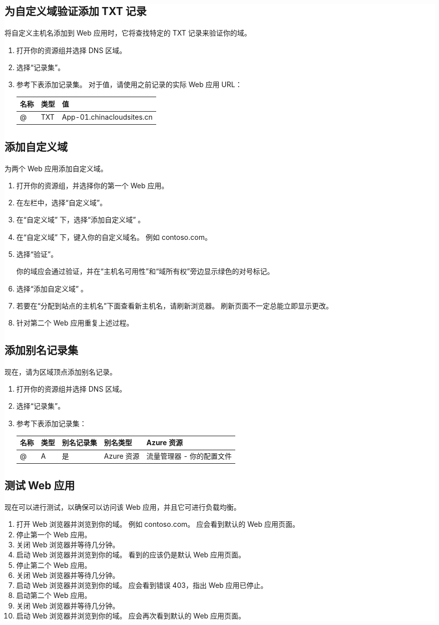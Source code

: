 ## <a name="add-a-txt-record-for-custom-domain-validation"></a>为自定义域验证添加 TXT 记录

将自定义主机名添加到 Web 应用时，它将查找特定的 TXT 记录来验证你的域。

1. 打开你的资源组并选择 DNS 区域。
2. 选择“记录集”。 
3. 参考下表添加记录集。 对于值，请使用之前记录的实际 Web 应用 URL：

   |名称  |类型  |值|
   |---------|---------|-|
   |@     |TXT|App-01.chinacloudsites.cn|


## <a name="add-a-custom-domain"></a>添加自定义域

为两个 Web 应用添加自定义域。

1. 打开你的资源组，并选择你的第一个 Web 应用。
2. 在左栏中，选择“自定义域”。 
3. 在“自定义域”  下，选择“添加自定义域”  。
4. 在“自定义域”  下，键入你的自定义域名。 例如 contoso.com。
5. 选择“验证”。 

   你的域应会通过验证，并在“主机名可用性”和“域所有权”旁边显示绿色的对号标记。  
5. 选择“添加自定义域”  。
6. 若要在“分配到站点的主机名”下面查看新主机名，请刷新浏览器。  刷新页面不一定总能立即显示更改。
7. 针对第二个 Web 应用重复上述过程。

## <a name="add-the-alias-record-set"></a>添加别名记录集

现在，请为区域顶点添加别名记录。

1. 打开你的资源组并选择 DNS 区域。
2. 选择“记录集”。 
3. 参考下表添加记录集：

   |名称  |类型  |别名记录集  |别名类型  |Azure 资源|
   |---------|---------|---------|---------|-----|
   |@     |A|是|Azure 资源|流量管理器 - 你的配置文件|


## <a name="test-your-web-apps"></a>测试 Web 应用

现在可以进行测试，以确保可以访问该 Web 应用，并且它可进行负载均衡。

1. 打开 Web 浏览器并浏览到你的域。 例如 contoso.com。 应会看到默认的 Web 应用页面。
2. 停止第一个 Web 应用。
3. 关闭 Web 浏览器并等待几分钟。
4. 启动 Web 浏览器并浏览到你的域。 看到的应该仍是默认 Web 应用页面。
5. 停止第二个 Web 应用。
6. 关闭 Web 浏览器并等待几分钟。
7. 启动 Web 浏览器并浏览到你的域。 应会看到错误 403，指出 Web 应用已停止。
8. 启动第二个 Web 应用。
9. 关闭 Web 浏览器并等待几分钟。
10. 启动 Web 浏览器并浏览到你的域。 应会再次看到默认的 Web 应用页面。
